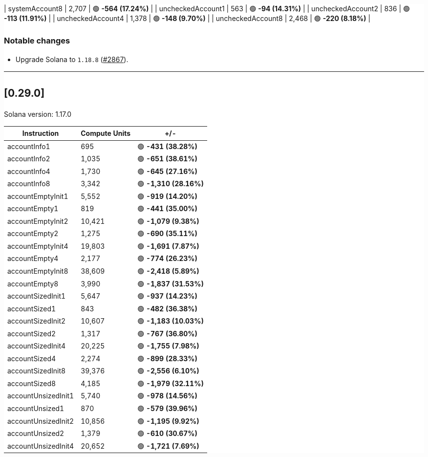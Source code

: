 | systemAccount8              | 2,707         | 🟢 **-564 (17.24%)**   |
| uncheckedAccount1           | 563           | 🟢 **-94 (14.31%)**    |
| uncheckedAccount2           | 836           | 🟢 **-113 (11.91%)**   |
| uncheckedAccount4           | 1,378         | 🟢 **-148 (9.70%)**    |
| uncheckedAccount8           | 2,468         | 🟢 **-220 (8.18%)**    |

### Notable changes

- Upgrade Solana to `1.18.8` ([#2867](https://github.com/coral-xyz/anchor/pull/2867)).

---

## [0.29.0]

Solana version: 1.17.0

| Instruction                 | Compute Units | +/-                    |
| --------------------------- | ------------- | ---------------------- |
| accountInfo1                | 695           | 🟢 **-431 (38.28%)**   |
| accountInfo2                | 1,035         | 🟢 **-651 (38.61%)**   |
| accountInfo4                | 1,730         | 🟢 **-645 (27.16%)**   |
| accountInfo8                | 3,342         | 🟢 **-1,310 (28.16%)** |
| accountEmptyInit1           | 5,552         | 🟢 **-919 (14.20%)**   |
| accountEmpty1               | 819           | 🟢 **-441 (35.00%)**   |
| accountEmptyInit2           | 10,421        | 🟢 **-1,079 (9.38%)**  |
| accountEmpty2               | 1,275         | 🟢 **-690 (35.11%)**   |
| accountEmptyInit4           | 19,803        | 🟢 **-1,691 (7.87%)**  |
| accountEmpty4               | 2,177         | 🟢 **-774 (26.23%)**   |
| accountEmptyInit8           | 38,609        | 🟢 **-2,418 (5.89%)**  |
| accountEmpty8               | 3,990         | 🟢 **-1,837 (31.53%)** |
| accountSizedInit1           | 5,647         | 🟢 **-937 (14.23%)**   |
| accountSized1               | 843           | 🟢 **-482 (36.38%)**   |
| accountSizedInit2           | 10,607        | 🟢 **-1,183 (10.03%)** |
| accountSized2               | 1,317         | 🟢 **-767 (36.80%)**   |
| accountSizedInit4           | 20,225        | 🟢 **-1,755 (7.98%)**  |
| accountSized4               | 2,274         | 🟢 **-899 (28.33%)**   |
| accountSizedInit8           | 39,376        | 🟢 **-2,556 (6.10%)**  |
| accountSized8               | 4,185         | 🟢 **-1,979 (32.11%)** |
| accountUnsizedInit1         | 5,740         | 🟢 **-978 (14.56%)**   |
| accountUnsized1             | 870           | 🟢 **-579 (39.96%)**   |
| accountUnsizedInit2         | 10,856        | 🟢 **-1,195 (9.92%)**  |
| accountUnsized2             | 1,379         | 🟢 **-610 (30.67%)**   |
| accountUnsizedInit4         | 20,652        | 🟢 **-1,721 (7.69%)**  |